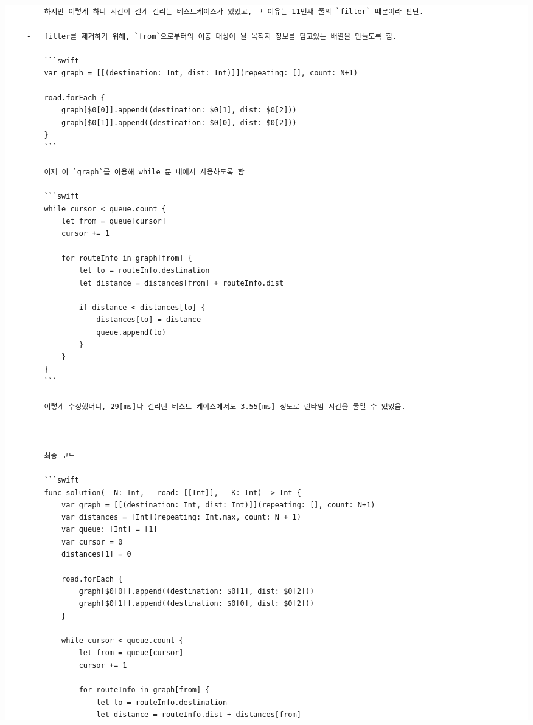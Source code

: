              하지만 이렇게 하니 시간이 길게 걸리는 테스트케이스가 있었고, 그 이유는 11번째 줄의 `filter` 때문이라 판단.

         -   filter를 제거하기 위해, `from`으로부터의 이동 대상이 될 목적지 정보를 담고있는 배열을 만들도록 함.

             ```swift
             var graph = [[(destination: Int, dist: Int)]](repeating: [], count: N+1)
             
             road.forEach {
                 graph[$0[0]].append((destination: $0[1], dist: $0[2]))
                 graph[$0[1]].append((destination: $0[0], dist: $0[2]))
             }
             ```

             이제 이 `graph`를 이용해 while 문 내에서 사용하도록 함

             ```swift
             while cursor < queue.count {
                 let from = queue[cursor]
                 cursor += 1
                 
                 for routeInfo in graph[from] {
                     let to = routeInfo.destination
                     let distance = distances[from] + routeInfo.dist
                     
                     if distance < distances[to] {
                         distances[to] = distance
                         queue.append(to)
                     }
                 }
             }
             ```

             이렇게 수정했더니, 29[ms]나 걸리던 테스트 케이스에서도 3.55[ms] 정도로 런타임 시간을 줄일 수 있었음.

             

         -   최종 코드

             ```swift
             func solution(_ N: Int, _ road: [[Int]], _ K: Int) -> Int {
                 var graph = [[(destination: Int, dist: Int)]](repeating: [], count: N+1)
                 var distances = [Int](repeating: Int.max, count: N + 1)
                 var queue: [Int] = [1]
                 var cursor = 0
                 distances[1] = 0
                 
                 road.forEach {
                     graph[$0[0]].append((destination: $0[1], dist: $0[2]))
                     graph[$0[1]].append((destination: $0[0], dist: $0[2]))
                 }
                 
                 while cursor < queue.count {
                     let from = queue[cursor]
                     cursor += 1
                     
                     for routeInfo in graph[from] {
                         let to = routeInfo.destination
                         let distance = routeInfo.dist + distances[from]
                         